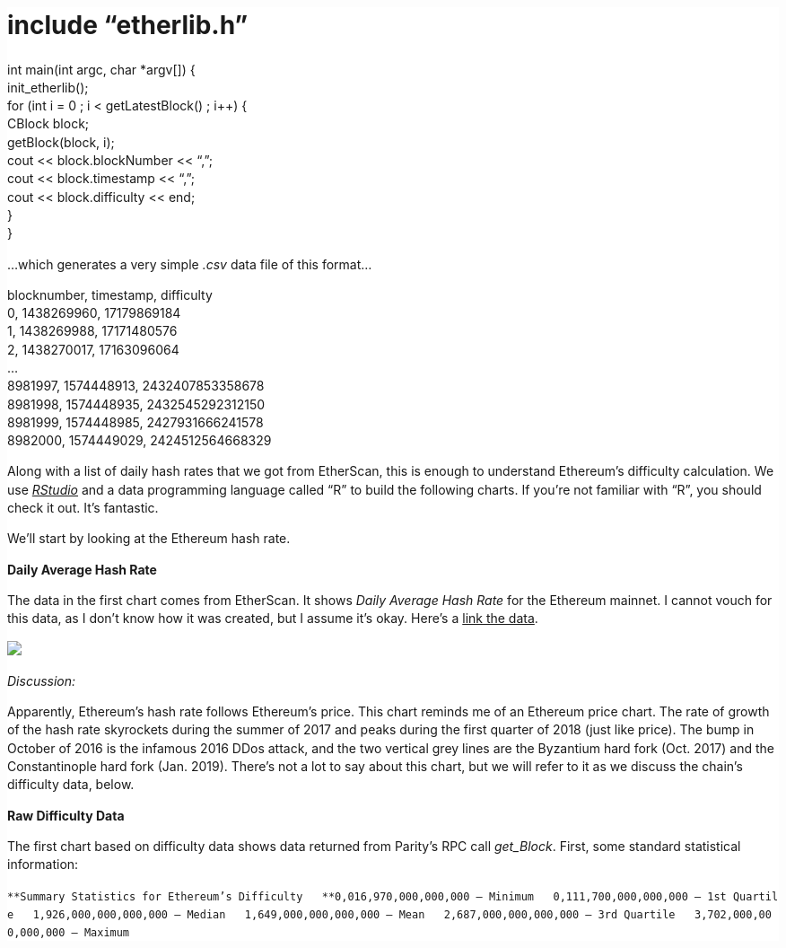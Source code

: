 # include “etherlib.h”  
int main(int argc, char \*argv\[\]) {  
    init\_etherlib();  
    for (int i = 0 ; i < getLatestBlock() ; i++) {  
        CBlock block;  
        getBlock(block, i);  
        cout << block.blockNumber << “,”;  
        cout << block.timestamp << “,”;  
        cout << block.difficulty << end;  
    }  
}

…which generates a very simple _.csv_ data file of this format…

blocknumber, timestamp, difficulty  
0, 1438269960, 17179869184  
1, 1438269988, 17171480576  
2, 1438270017, 17163096064  
…  
8981997, 1574448913, 2432407853358678  
8981998, 1574448935, 2432545292312150  
8981999, 1574448985, 2427931666241578  
8982000, 1574449029, 2424512564668329

Along with a list of daily hash rates that we got from EtherScan, this is enough to understand Ethereum’s difficulty calculation. We use [_RStudio_](https://rstudio.com/) and a data programming language called “R” to build the following charts. If you’re not familiar with “R”, you should check it out. It’s fantastic.

We’ll start by looking at the Ethereum hash rate.

**Daily Average Hash Rate**

The data in the first chart comes from EtherScan. It shows _Daily Average Hash Rate_ for the Ethereum mainnet. I cannot vouch for this data, as I don’t know how it was created, but I assume it’s okay. Here’s a [link the data](https://etherscan.io/chart/hashrate).

![](/blog/img/033-Its-Not-That-Difficult-002.png)

_Discussion:_

Apparently, Ethereum’s hash rate follows Ethereum’s price. This chart reminds me of an Ethereum price chart. The rate of growth of the hash rate skyrockets during the summer of 2017 and peaks during the first quarter of 2018 (just like price). The bump in October of 2016 is the infamous 2016 DDos attack, and the two vertical grey lines are the Byzantium hard fork (Oct. 2017) and the Constantinople hard fork (Jan. 2019). There’s not a lot to say about this chart, but we will refer to it as we discuss the chain’s difficulty data, below.

**Raw Difficulty Data**

The first chart based on difficulty data shows data returned from Parity’s RPC call _get\_Block_. First, some standard statistical information:

`**Summary Statistics for Ethereum’s Difficulty  
**0,016,970,000,000,000 — Minimum  
0,111,700,000,000,000 — 1st Quartile  
1,926,000,000,000,000 — Median  
1,649,000,000,000,000 — Mean  
2,687,000,000,000,000 — 3rd Quartile  
3,702,000,000,000,000 — Maximum`
